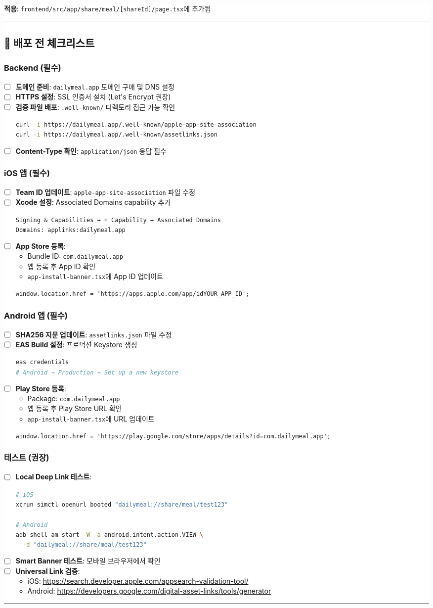 **적용**: `frontend/src/app/share/meal/[shareId]/page.tsx`에 추가됨

---

## 🚀 배포 전 체크리스트

### Backend (필수)
- [ ] **도메인 준비**: `dailymeal.app` 도메인 구매 및 DNS 설정
- [ ] **HTTPS 설정**: SSL 인증서 설치 (Let's Encrypt 권장)
- [ ] **검증 파일 배포**: `.well-known/` 디렉토리 접근 가능 확인
  ```bash
  curl -i https://dailymeal.app/.well-known/apple-app-site-association
  curl -i https://dailymeal.app/.well-known/assetlinks.json
  ```
- [ ] **Content-Type 확인**: `application/json` 응답 필수

### iOS 앱 (필수)
- [ ] **Team ID 업데이트**: `apple-app-site-association` 파일 수정
- [ ] **Xcode 설정**: Associated Domains capability 추가
  ```
  Signing & Capabilities → + Capability → Associated Domains
  Domains: applinks:dailymeal.app
  ```
- [ ] **App Store 등록**: 
  - Bundle ID: `com.dailymeal.app`
  - 앱 등록 후 App ID 확인
  - `app-install-banner.tsx`에 App ID 업데이트
  ```tsx
  window.location.href = 'https://apps.apple.com/app/idYOUR_APP_ID';
  ```

### Android 앱 (필수)
- [ ] **SHA256 지문 업데이트**: `assetlinks.json` 파일 수정
- [ ] **EAS Build 설정**: 프로덕션 Keystore 생성
  ```bash
  eas credentials
  # Android → Production → Set up a new keystore
  ```
- [ ] **Play Store 등록**:
  - Package: `com.dailymeal.app`
  - 앱 등록 후 Play Store URL 확인
  - `app-install-banner.tsx`에 URL 업데이트
  ```tsx
  window.location.href = 'https://play.google.com/store/apps/details?id=com.dailymeal.app';
  ```

### 테스트 (권장)
- [ ] **Local Deep Link 테스트**:
  ```bash
  # iOS
  xcrun simctl openurl booted "dailymeal://share/meal/test123"
  
  # Android
  adb shell am start -W -a android.intent.action.VIEW \
    -d "dailymeal://share/meal/test123"
  ```
- [ ] **Smart Banner 테스트**: 모바일 브라우저에서 확인
- [ ] **Universal Link 검증**:
  - iOS: https://search.developer.apple.com/appsearch-validation-tool/
  - Android: https://developers.google.com/digital-asset-links/tools/generator

---